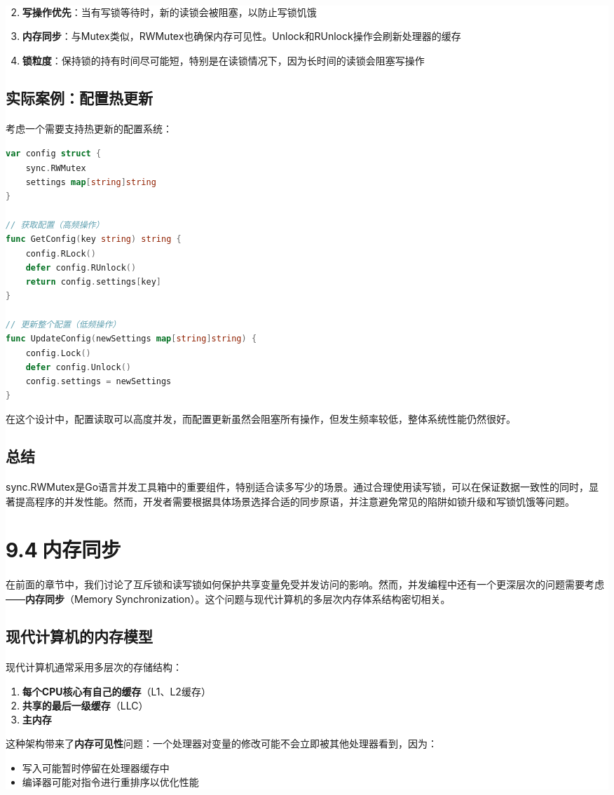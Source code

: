 2. **写操作优先**：当有写锁等待时，新的读锁会被阻塞，以防止写锁饥饿

3. **内存同步**：与Mutex类似，RWMutex也确保内存可见性。Unlock和RUnlock操作会刷新处理器的缓存

4. **锁粒度**：保持锁的持有时间尽可能短，特别是在读锁情况下，因为长时间的读锁会阻塞写操作

## 实际案例：配置热更新

考虑一个需要支持热更新的配置系统：

```go
var config struct {
    sync.RWMutex
    settings map[string]string
}

// 获取配置（高频操作）
func GetConfig(key string) string {
    config.RLock()
    defer config.RUnlock()
    return config.settings[key]
}

// 更新整个配置（低频操作）
func UpdateConfig(newSettings map[string]string) {
    config.Lock()
    defer config.Unlock()
    config.settings = newSettings
}
```

在这个设计中，配置读取可以高度并发，而配置更新虽然会阻塞所有操作，但发生频率较低，整体系统性能仍然很好。

## 总结

sync.RWMutex是Go语言并发工具箱中的重要组件，特别适合读多写少的场景。通过合理使用读写锁，可以在保证数据一致性的同时，显著提高程序的并发性能。然而，开发者需要根据具体场景选择合适的同步原语，并注意避免常见的陷阱如锁升级和写锁饥饿等问题。


# 9.4 内存同步

在前面的章节中，我们讨论了互斥锁和读写锁如何保护共享变量免受并发访问的影响。然而，并发编程中还有一个更深层次的问题需要考虑——**内存同步**（Memory Synchronization）。这个问题与现代计算机的多层次内存体系结构密切相关。

## 现代计算机的内存模型

现代计算机通常采用多层次的存储结构：
1. **每个CPU核心有自己的缓存**（L1、L2缓存）
2. **共享的最后一级缓存**（LLC）
3. **主内存**

这种架构带来了**内存可见性**问题：一个处理器对变量的修改可能不会立即被其他处理器看到，因为：
- 写入可能暂时停留在处理器缓存中
- 编译器可能对指令进行重排序以优化性能
